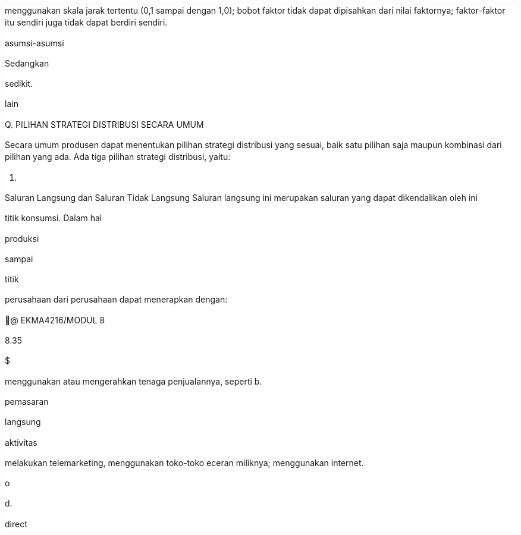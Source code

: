 menggunakan  skala  jarak  tertentu  (0,1  sampai  dengan  1,0);
bobot  faktor  tidak  dapat  dipisahkan  dari  nilai  faktornya;
faktor-faktor  itu  sendiri  juga  tidak  dapat  berdiri  sendiri.

asumsi-asumsi

Sedangkan

sedikit.

lain

Q.  PILIHAN  STRATEGI  DISTRIBUSI  SECARA  UMUM

Secara  umum  produsen  dapat  menentukan  pilihan  strategi  distribusi  yang
sesuai,  baik  satu  pilihan  saja  maupun  kombinasi  dari  pilihan  yang  ada.  Ada
tiga  pilihan  strategi  distribusi,  yaitu:

1.

Saluran  Langsung  dan  Saluran  Tidak  Langsung
Saluran  langsung  ini  merupakan  saluran  yang  dapat  dikendalikan  oleh
ini

titik  konsumsi.  Dalam  hal

produksi

sampai

titik

perusahaan  dari
perusahaan  dapat  menerapkan  dengan:

@  EKMA4216/MODUL  8

8.35

$

  menggunakan  atau  mengerahkan  tenaga  penjualannya,
seperti
b.

pemasaran

langsung

aktivitas

melakukan
telemarketing,
menggunakan  toko-toko  eceran  miliknya;
menggunakan  internet.

o

d.

direct
